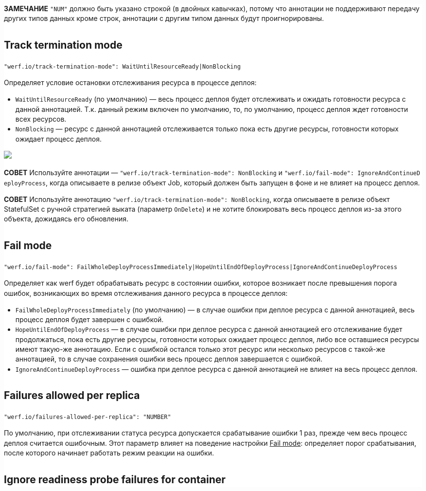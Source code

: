 **ЗАМЕЧАНИЕ** `"NUM"` должно быть указано строкой (в двойных кавычках), потому что аннотации не поддерживают передачу других типов данных кроме строк, аннотации с другим типом данных будут проигнорированы.

## Track termination mode

`"werf.io/track-termination-mode": WaitUntilResourceReady|NonBlocking`

Определяет условие остановки отслеживания ресурса в процессе деплоя:
 * `WaitUntilResourceReady` (по умолчанию) — весь процесс деплоя будет отслеживать и ожидать готовности ресурса с данной аннотацией. Т.к. данный режим включен по умолчанию, то, по умолчанию, процесс деплоя ждет готовности всех ресурсов.
 * `NonBlocking` — ресурс с данной аннотацией отслеживается только пока есть другие ресурсы, готовности которых ожидает процесс деплоя.

<img src="https://raw.githubusercontent.com/werf/demos/master/deploy/werf-new-track-modes-3.gif" />

**СОВЕТ** Используйте аннотации — `"werf.io/track-termination-mode": NonBlocking` и `"werf.io/fail-mode": IgnoreAndContinueDeployProcess`, когда описываете в релизе объект Job, который должен быть запущен в фоне и не влияет на процесс деплоя.

**СОВЕТ** Используйте аннотацию `"werf.io/track-termination-mode": NonBlocking`, когда описываете в релизе объект StatefulSet с ручной стратегией выката (параметр `OnDelete`) и не хотите блокировать весь процесс деплоя из-за этого объекта, дожидаясь его обновления.

## Fail mode

`"werf.io/fail-mode": FailWholeDeployProcessImmediately|HopeUntilEndOfDeployProcess|IgnoreAndContinueDeployProcess`

Определяет как werf будет обрабатывать ресурс в состоянии ошибки, которое возникает после превышения порога ошибок, возникающих во время отслеживания данного ресурса в процессе деплоя:
 * `FailWholeDeployProcessImmediately` (по умолчанию) — в случае ошибки при деплое ресурса с данной аннотацией, весь процесс деплоя будет завершен с ошибкой.
 * `HopeUntilEndOfDeployProcess` — в случае ошибки при деплое ресурса с данной аннотацией его отслеживание будет продолжаться, пока есть другие ресурсы, готовности которых ожидает процесс деплоя, либо все оставшиеся ресурсы имеют такую-же аннотацию. Если с ошибкой остался только этот ресурс или несколько ресурсов с такой-же аннотацией, то в случае сохранения ошибки весь процесс деплоя завершается с ошибкой.
 * `IgnoreAndContinueDeployProcess` — ошибка при деплое ресурса с данной аннотацией не влияет на весь процесс деплоя.

## Failures allowed per replica

`"werf.io/failures-allowed-per-replica": "NUMBER"`

По умолчанию, при отслеживании статуса ресурса допускается срабатывание ошибки 1 раз, прежде чем весь процесс деплоя считается ошибочным. Этот параметр влияет на поведение настройки [Fail mode](#fail-mode): определяет порог срабатывания, после которого начинает работать режим реакции на ошибки.

## Ignore readiness probe failures for container
